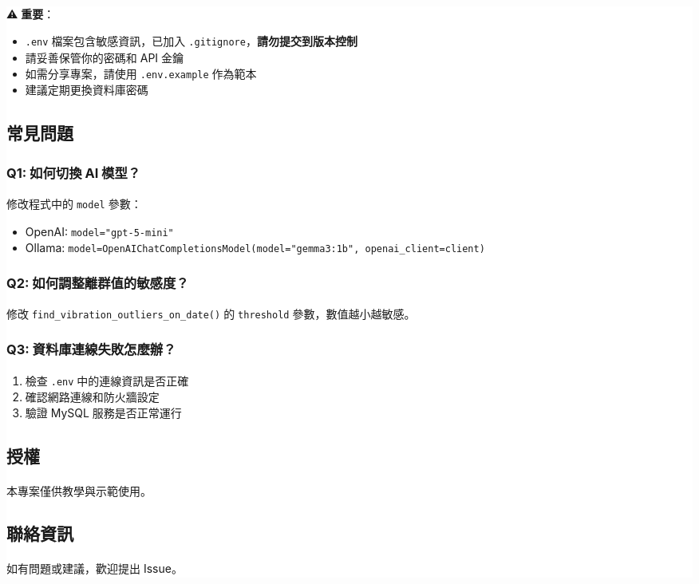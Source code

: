 ⚠️ **重要**：

- `.env` 檔案包含敏感資訊，已加入 `.gitignore`，**請勿提交到版本控制**
- 請妥善保管你的密碼和 API 金鑰
- 如需分享專案，請使用 `.env.example` 作為範本
- 建議定期更換資料庫密碼

## 常見問題

### Q1: 如何切換 AI 模型？
修改程式中的 `model` 參數：
- OpenAI: `model="gpt-5-mini"`
- Ollama: `model=OpenAIChatCompletionsModel(model="gemma3:1b", openai_client=client)`

### Q2: 如何調整離群值的敏感度？
修改 `find_vibration_outliers_on_date()` 的 `threshold` 參數，數值越小越敏感。

### Q3: 資料庫連線失敗怎麼辦？
1. 檢查 `.env` 中的連線資訊是否正確
2. 確認網路連線和防火牆設定
3. 驗證 MySQL 服務是否正常運行

## 授權

本專案僅供教學與示範使用。

## 聯絡資訊

如有問題或建議，歡迎提出 Issue。
